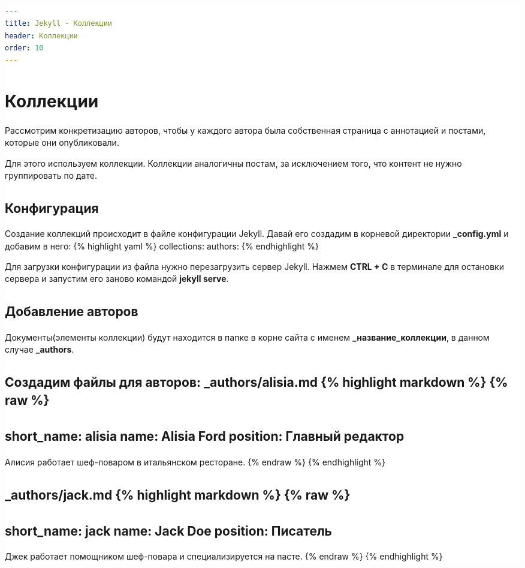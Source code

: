 ```yaml
---
title: Jekyll - Коллекции
header: Коллекции
order: 10
---
```

# Коллекции
Рассмотрим конкретизацию авторов, чтобы у каждого автора была собственная страница с аннотацией и постами, которые они опубликовали.


Для этого используем коллекции. Коллекции аналогичны постам, за исключением того, что контент не нужно группировать по дате.

## Конфигурация
Создание коллекций происходит в файле конфигурации Jekyll. Давай его создадим в корневой директории **_config.yml** и добавим в него:
{% highlight yaml %}
collections:
    authors:
{% endhighlight %}

Для загрузки конфигурации из файла нужно перезагрузить сервер Jekyll. Нажмем **CTRL + C** в терминале для остановки сервера и запустим его заново командой **jekyll serve**.

## Добавление авторов
Документы(элементы коллекции) будут находится в папке в корне сайта с именем **_название_коллекции**, в данном случае **_authors**.


Создадим файлы для авторов:
**_authors/alisia.md**
{% highlight markdown %}
{% raw %}
---
short_name: alisia
name: Alisia Ford
position: Главный редактор
---
Алисия работает шеф-поваром в итальянском ресторане.
{% endraw %}
{% endhighlight %}

**_authors/jack.md**
{% highlight markdown %}
{% raw %}
---
short_name: jack
name: Jack Doe
position: Писатель
---
Джек работает помощником шеф-повара и специализируется на пасте.
{% endraw %}
{% endhighlight %}
